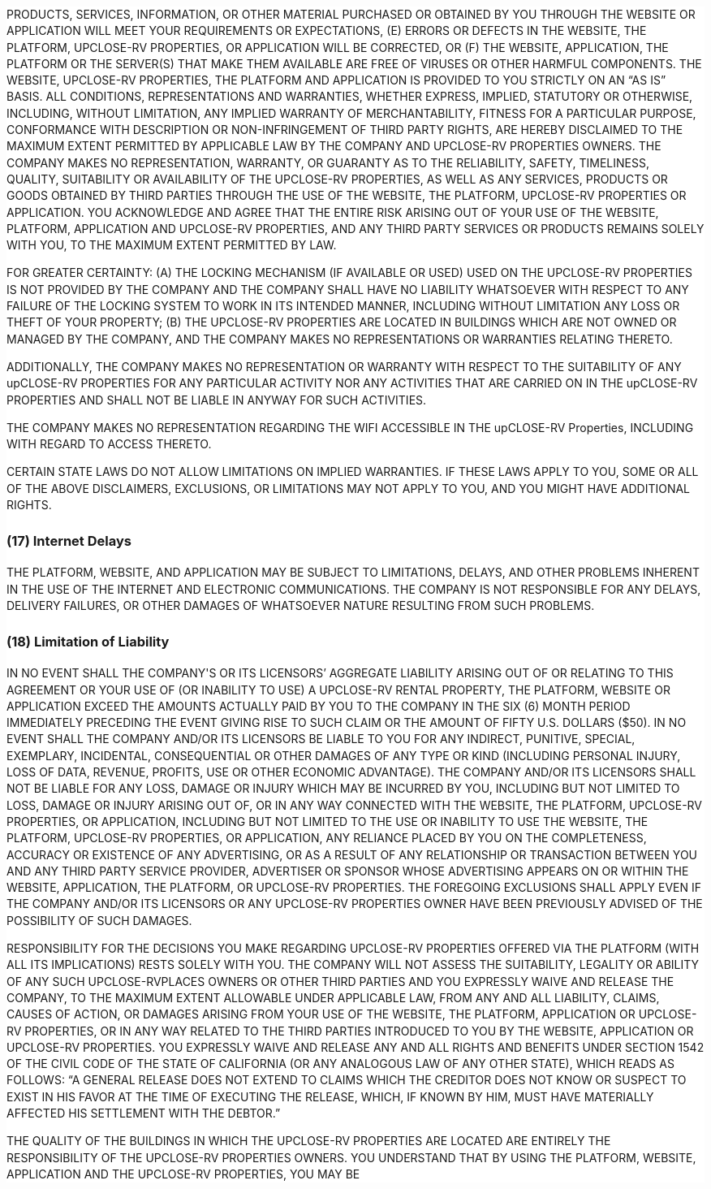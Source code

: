 PRODUCTS, SERVICES, INFORMATION, OR OTHER MATERIAL PURCHASED OR OBTAINED BY YOU THROUGH THE WEBSITE OR APPLICATION WILL MEET YOUR REQUIREMENTS OR EXPECTATIONS, (E) ERRORS OR DEFECTS IN THE WEBSITE, THE PLATFORM, UPCLOSE-RV PROPERTIES, OR APPLICATION WILL BE CORRECTED, OR (F) THE WEBSITE, APPLICATION, THE PLATFORM OR THE SERVER(S) THAT MAKE THEM AVAILABLE ARE FREE OF VIRUSES OR OTHER HARMFUL COMPONENTS. THE WEBSITE, UPCLOSE-RV PROPERTIES, THE PLATFORM AND APPLICATION IS PROVIDED TO YOU STRICTLY ON AN “AS IS” BASIS. ALL CONDITIONS, REPRESENTATIONS AND WARRANTIES, WHETHER EXPRESS, IMPLIED, STATUTORY OR OTHERWISE, INCLUDING, WITHOUT LIMITATION, ANY IMPLIED WARRANTY OF MERCHANTABILITY, FITNESS FOR A PARTICULAR PURPOSE, CONFORMANCE WITH DESCRIPTION OR NON-INFRINGEMENT OF THIRD PARTY RIGHTS, ARE HEREBY DISCLAIMED TO THE MAXIMUM EXTENT PERMITTED BY APPLICABLE LAW BY THE COMPANY AND UPCLOSE-RV PROPERTIES OWNERS. THE COMPANY MAKES NO REPRESENTATION, WARRANTY, OR GUARANTY AS TO THE RELIABILITY, SAFETY, TIMELINESS, QUALITY, SUITABILITY OR AVAILABILITY OF THE UPCLOSE-RV PROPERTIES, AS WELL AS ANY SERVICES, PRODUCTS OR GOODS OBTAINED BY THIRD PARTIES THROUGH THE USE OF THE WEBSITE, THE PLATFORM, UPCLOSE-RV PROPERTIES OR APPLICATION. YOU ACKNOWLEDGE AND AGREE THAT THE ENTIRE RISK ARISING OUT OF YOUR USE OF THE WEBSITE, PLATFORM, APPLICATION AND UPCLOSE-RV PROPERTIES, AND ANY THIRD PARTY SERVICES OR PRODUCTS REMAINS SOLELY WITH YOU, TO THE MAXIMUM EXTENT PERMITTED BY LAW.</p><p>FOR GREATER CERTAINTY: (A) THE LOCKING MECHANISM (IF AVAILABLE OR USED) USED ON THE UPCLOSE-RV PROPERTIES IS NOT PROVIDED BY THE COMPANY AND THE COMPANY SHALL HAVE NO LIABILITY WHATSOEVER WITH RESPECT TO ANY FAILURE OF THE LOCKING SYSTEM TO WORK IN ITS INTENDED MANNER, INCLUDING WITHOUT LIMITATION ANY LOSS OR THEFT OF YOUR PROPERTY; (B) THE UPCLOSE-RV PROPERTIES ARE LOCATED IN BUILDINGS WHICH ARE NOT OWNED OR MANAGED BY THE COMPANY, AND THE COMPANY MAKES NO REPRESENTATIONS OR WARRANTIES RELATING THERETO.</p><p>ADDITIONALLY, THE COMPANY MAKES NO REPRESENTATION OR WARRANTY WITH RESPECT TO THE SUITABILITY OF ANY upCLOSE-RV PROPERTIES FOR ANY PARTICULAR ACTIVITY NOR ANY ACTIVITIES THAT ARE CARRIED ON IN THE upCLOSE-RV PROPERTIES AND SHALL NOT BE LIABLE IN ANYWAY FOR SUCH ACTIVITIES.</p><p>THE COMPANY MAKES NO REPRESENTATION REGARDING THE WIFI ACCESSIBLE IN THE upCLOSE-RV Properties, INCLUDING WITH REGARD TO ACCESS THERETO.</p><p>CERTAIN STATE LAWS DO NOT ALLOW LIMITATIONS ON IMPLIED WARRANTIES. IF THESE LAWS APPLY TO YOU, SOME OR ALL OF THE ABOVE DISCLAIMERS, EXCLUSIONS, OR LIMITATIONS MAY NOT APPLY TO YOU, AND YOU MIGHT HAVE ADDITIONAL RIGHTS.</p><h3>(17) Internet Delays</h3><p>THE PLATFORM, WEBSITE, AND APPLICATION MAY BE SUBJECT TO LIMITATIONS, DELAYS, AND OTHER PROBLEMS INHERENT IN THE USE OF THE INTERNET AND ELECTRONIC COMMUNICATIONS. THE COMPANY IS NOT RESPONSIBLE FOR ANY DELAYS, DELIVERY FAILURES, OR OTHER DAMAGES OF WHATSOEVER NATURE RESULTING FROM SUCH PROBLEMS.</p><h3>(18) Limitation of Liability</h3><p>IN NO EVENT SHALL THE COMPANY'S OR ITS LICENSORS’ AGGREGATE LIABILITY ARISING OUT OF OR RELATING TO THIS AGREEMENT OR YOUR USE OF (OR INABILITY TO USE) A UPCLOSE-RV RENTAL PROPERTY, THE PLATFORM, WEBSITE OR APPLICATION EXCEED THE AMOUNTS ACTUALLY PAID BY YOU TO THE COMPANY IN THE SIX (6) MONTH PERIOD IMMEDIATELY PRECEDING THE EVENT GIVING RISE TO SUCH CLAIM OR THE AMOUNT OF FIFTY U.S. DOLLARS ($50). IN NO EVENT SHALL THE COMPANY AND/OR ITS LICENSORS BE LIABLE TO YOU FOR ANY INDIRECT, PUNITIVE, SPECIAL, EXEMPLARY, INCIDENTAL, CONSEQUENTIAL OR OTHER DAMAGES OF ANY TYPE OR KIND (INCLUDING PERSONAL INJURY, LOSS OF DATA, REVENUE, PROFITS, USE OR OTHER ECONOMIC ADVANTAGE). THE COMPANY AND/OR ITS LICENSORS SHALL NOT BE LIABLE FOR ANY LOSS, DAMAGE OR INJURY WHICH MAY BE INCURRED BY YOU, INCLUDING BUT NOT LIMITED TO LOSS, DAMAGE OR INJURY ARISING OUT OF, OR IN ANY WAY CONNECTED WITH THE WEBSITE, THE PLATFORM, UPCLOSE-RV PROPERTIES, OR APPLICATION, INCLUDING BUT NOT LIMITED TO THE USE OR INABILITY TO USE THE WEBSITE, THE PLATFORM, UPCLOSE-RV PROPERTIES, OR APPLICATION, ANY RELIANCE PLACED BY YOU ON THE COMPLETENESS, ACCURACY OR EXISTENCE OF ANY ADVERTISING, OR AS A RESULT OF ANY RELATIONSHIP OR TRANSACTION BETWEEN YOU AND ANY THIRD PARTY SERVICE PROVIDER, ADVERTISER OR SPONSOR WHOSE ADVERTISING APPEARS ON OR WITHIN THE WEBSITE, APPLICATION, THE PLATFORM, OR UPCLOSE-RV PROPERTIES. THE FOREGOING EXCLUSIONS SHALL APPLY EVEN IF THE COMPANY AND/OR ITS LICENSORS OR ANY UPCLOSE-RV PROPERTIES OWNER HAVE BEEN PREVIOUSLY ADVISED OF THE POSSIBILITY OF SUCH DAMAGES.</p><p>RESPONSIBILITY FOR THE DECISIONS YOU MAKE REGARDING UPCLOSE-RV PROPERTIES OFFERED VIA THE PLATFORM (WITH ALL ITS IMPLICATIONS) RESTS SOLELY WITH YOU. THE COMPANY WILL NOT ASSESS THE SUITABILITY, LEGALITY OR ABILITY OF ANY SUCH UPCLOSE-RVPLACES OWNERS OR OTHER THIRD PARTIES AND YOU EXPRESSLY WAIVE AND RELEASE THE COMPANY, TO THE MAXIMUM EXTENT ALLOWABLE UNDER APPLICABLE LAW, FROM ANY AND ALL LIABILITY, CLAIMS, CAUSES OF ACTION, OR DAMAGES ARISING FROM YOUR USE OF THE WEBSITE, THE PLATFORM, APPLICATION OR UPCLOSE-RV PROPERTIES, OR IN ANY WAY RELATED TO THE THIRD PARTIES INTRODUCED TO YOU BY THE WEBSITE, APPLICATION OR UPCLOSE-RV PROPERTIES. YOU EXPRESSLY WAIVE AND RELEASE ANY AND ALL RIGHTS AND BENEFITS UNDER SECTION 1542 OF THE CIVIL CODE OF THE STATE OF CALIFORNIA (OR ANY ANALOGOUS LAW OF ANY OTHER STATE), WHICH READS AS FOLLOWS: “A GENERAL RELEASE DOES NOT EXTEND TO CLAIMS WHICH THE CREDITOR DOES NOT KNOW OR SUSPECT TO EXIST IN HIS FAVOR AT THE TIME OF EXECUTING THE RELEASE, WHICH, IF KNOWN BY HIM, MUST HAVE MATERIALLY AFFECTED HIS SETTLEMENT WITH THE DEBTOR.”</p><p>THE QUALITY OF THE BUILDINGS IN WHICH THE UPCLOSE-RV PROPERTIES ARE LOCATED ARE ENTIRELY THE RESPONSIBILITY OF THE UPCLOSE-RV PROPERTIES OWNERS. YOU UNDERSTAND THAT BY USING THE PLATFORM, WEBSITE, APPLICATION AND THE UPCLOSE-RV PROPERTIES, YOU MAY BE